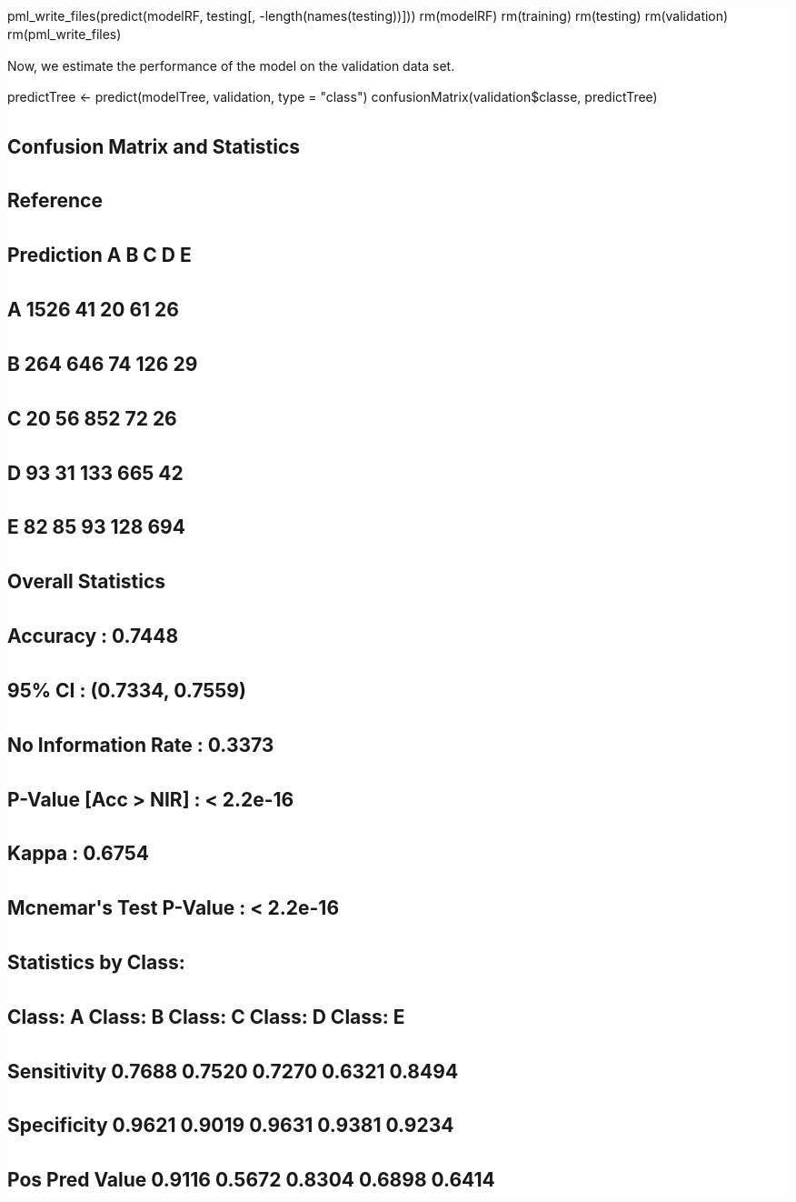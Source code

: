pml_write_files(predict(modelRF, testing[, -length(names(testing))]))
rm(modelRF)
rm(training)
rm(testing)
rm(validation)
rm(pml_write_files)

Now, we estimate the performance of the model on the validation data set.

predictTree <- predict(modelTree, validation, type = "class")
confusionMatrix(validation$classe, predictTree)
## Confusion Matrix and Statistics
## 
##           Reference
## Prediction    A    B    C    D    E
##          A 1526   41   20   61   26
##          B  264  646   74  126   29
##          C   20   56  852   72   26
##          D   93   31  133  665   42
##          E   82   85   93  128  694
## 
## Overall Statistics
##                                           
##                Accuracy : 0.7448          
##                  95% CI : (0.7334, 0.7559)
##     No Information Rate : 0.3373          
##     P-Value [Acc > NIR] : < 2.2e-16       
##                                           
##                   Kappa : 0.6754          
##  Mcnemar's Test P-Value : < 2.2e-16       
## 
## Statistics by Class:
## 
##                      Class: A Class: B Class: C Class: D Class: E
## Sensitivity            0.7688   0.7520   0.7270   0.6321   0.8494
## Specificity            0.9621   0.9019   0.9631   0.9381   0.9234
## Pos Pred Value         0.9116   0.5672   0.8304   0.6898   0.6414